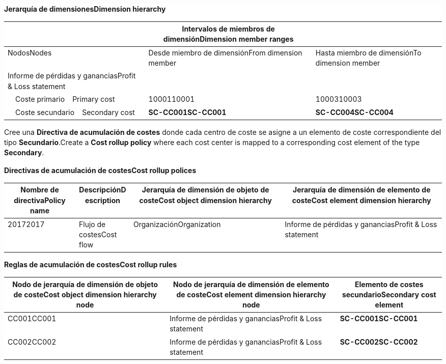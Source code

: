 <span data-ttu-id="fa9a5-306">**Jerarquía de dimensiones**</span><span class="sxs-lookup"><span data-stu-id="fa9a5-306">**Dimension hierarchy**</span></span>

|                         | <span data-ttu-id="fa9a5-307">Intervalos de miembros de dimensión</span><span class="sxs-lookup"><span data-stu-id="fa9a5-307">Dimension member ranges</span></span> |                     |
|-------------------------|-------------------------|---------------------|
| <span data-ttu-id="fa9a5-308">Nodos</span><span class="sxs-lookup"><span data-stu-id="fa9a5-308">Nodes</span></span>                   | <span data-ttu-id="fa9a5-309">Desde miembro de dimensión</span><span class="sxs-lookup"><span data-stu-id="fa9a5-309">From dimension member</span></span>   | <span data-ttu-id="fa9a5-310">Hasta miembro de dimensión</span><span class="sxs-lookup"><span data-stu-id="fa9a5-310">To dimension member</span></span> |
| <span data-ttu-id="fa9a5-311">Informe de pérdidas y ganancias</span><span class="sxs-lookup"><span data-stu-id="fa9a5-311">Profit & Loss statement</span></span> |                         |                     |
| <span data-ttu-id="fa9a5-312">&nbsp;&nbsp;&nbsp;&nbsp;Coste primario</span><span class="sxs-lookup"><span data-stu-id="fa9a5-312">&nbsp;&nbsp;&nbsp;&nbsp;Primary cost</span></span>                        | <span data-ttu-id="fa9a5-313">10001</span><span class="sxs-lookup"><span data-stu-id="fa9a5-313">10001</span></span>                   | <span data-ttu-id="fa9a5-314">10003</span><span class="sxs-lookup"><span data-stu-id="fa9a5-314">10003</span></span>               |
| <span data-ttu-id="fa9a5-315">&nbsp;&nbsp;&nbsp;&nbsp;Coste secundario</span><span class="sxs-lookup"><span data-stu-id="fa9a5-315">&nbsp;&nbsp;&nbsp;&nbsp;Secondary cost</span></span>                         | <span data-ttu-id="fa9a5-316">**SC-CC001**</span><span class="sxs-lookup"><span data-stu-id="fa9a5-316">**SC-CC001**</span></span>            | <span data-ttu-id="fa9a5-317">**SC-CC004**</span><span class="sxs-lookup"><span data-stu-id="fa9a5-317">**SC-CC004**</span></span>        |

<span data-ttu-id="fa9a5-318">Cree una **Directiva de acumulación de costes** donde cada centro de coste se asigne a un elemento de coste correspondiente del tipo **Secundario**.</span><span class="sxs-lookup"><span data-stu-id="fa9a5-318">Create a **Cost rollup policy** where each cost center is mapped to a corresponding cost element of the type **Secondary**.</span></span>

<span data-ttu-id="fa9a5-319">**Directivas de acumulación de costes**</span><span class="sxs-lookup"><span data-stu-id="fa9a5-319">**Cost rollup polices**</span></span>

| <span data-ttu-id="fa9a5-320">Nombre de directiva</span><span class="sxs-lookup"><span data-stu-id="fa9a5-320">Policy name</span></span> | <span data-ttu-id="fa9a5-321">Descripción</span><span class="sxs-lookup"><span data-stu-id="fa9a5-321">Description</span></span> | <span data-ttu-id="fa9a5-322">Jerarquía de dimensión de objeto de coste</span><span class="sxs-lookup"><span data-stu-id="fa9a5-322">Cost object dimension hierarchy</span></span> | <span data-ttu-id="fa9a5-323">Jerarquía de dimensión de elemento de coste</span><span class="sxs-lookup"><span data-stu-id="fa9a5-323">Cost element dimension hierarchy</span></span> |
|-------------|-------------|---------------------------------|----------------------------------|
| <span data-ttu-id="fa9a5-324">2017</span><span class="sxs-lookup"><span data-stu-id="fa9a5-324">2017</span></span>        | <span data-ttu-id="fa9a5-325">Flujo de costes</span><span class="sxs-lookup"><span data-stu-id="fa9a5-325">Cost flow</span></span>   | <span data-ttu-id="fa9a5-326">Organización</span><span class="sxs-lookup"><span data-stu-id="fa9a5-326">Organization</span></span>                    | <span data-ttu-id="fa9a5-327">Informe de pérdidas y ganancias</span><span class="sxs-lookup"><span data-stu-id="fa9a5-327">Profit & Loss statement</span></span>          |

<span data-ttu-id="fa9a5-328">**Reglas de acumulación de costes**</span><span class="sxs-lookup"><span data-stu-id="fa9a5-328">**Cost rollup rules**</span></span>

| <span data-ttu-id="fa9a5-329">Nodo de jerarquía de dimensión de objeto de coste</span><span class="sxs-lookup"><span data-stu-id="fa9a5-329">Cost object dimension hierarchy node</span></span> | <span data-ttu-id="fa9a5-330">Nodo de jerarquía de dimensión de elemento de coste</span><span class="sxs-lookup"><span data-stu-id="fa9a5-330">Cost element dimension hierarchy node</span></span> | <span data-ttu-id="fa9a5-331">Elemento de costes secundario</span><span class="sxs-lookup"><span data-stu-id="fa9a5-331">Secondary cost element</span></span> |
|--------------------------------------|---------------------------------------|------------------------|
| <span data-ttu-id="fa9a5-332">CC001</span><span class="sxs-lookup"><span data-stu-id="fa9a5-332">CC001</span></span>                                | <span data-ttu-id="fa9a5-333">Informe de pérdidas y ganancias</span><span class="sxs-lookup"><span data-stu-id="fa9a5-333">Profit & Loss statement</span></span>               | <span data-ttu-id="fa9a5-334">**SC-CC001**</span><span class="sxs-lookup"><span data-stu-id="fa9a5-334">**SC-CC001**</span></span>           |
| <span data-ttu-id="fa9a5-335">CC002</span><span class="sxs-lookup"><span data-stu-id="fa9a5-335">CC002</span></span>                                | <span data-ttu-id="fa9a5-336">Informe de pérdidas y ganancias</span><span class="sxs-lookup"><span data-stu-id="fa9a5-336">Profit & Loss statement</span></span>               | <span data-ttu-id="fa9a5-337">**SC-CC002**</span><span class="sxs-lookup"><span data-stu-id="fa9a5-337">**SC-CC002**</span></span>           |